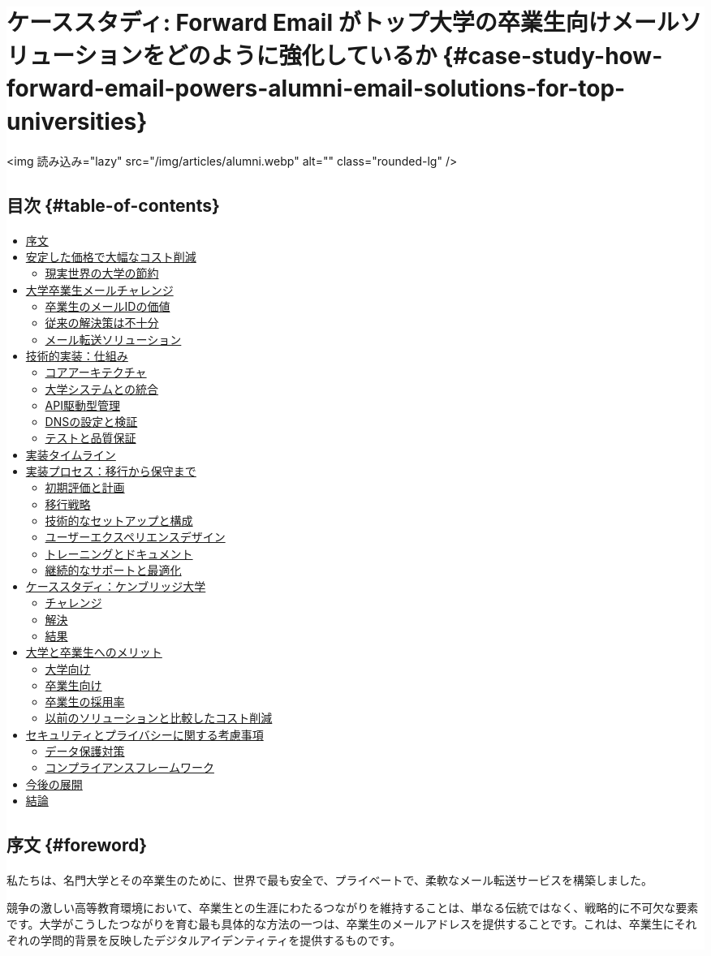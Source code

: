 # ケーススタディ: Forward Email がトップ大学の卒業生向けメールソリューションをどのように強化しているか {#case-study-how-forward-email-powers-alumni-email-solutions-for-top-universities}

<img 読み込み="lazy" src="/img/articles/alumni.webp" alt="" class="rounded-lg" />

## 目次 {#table-of-contents}

* [序文](#foreword)
* [安定した価格で大幅なコスト削減](#dramatic-cost-savings-with-stable-pricing)
  * [現実世界の大学の節約](#real-world-university-savings)
* [大学卒業生メールチャレンジ](#the-university-alumni-email-challenge)
  * [卒業生のメールIDの価値](#the-value-of-alumni-email-identity)
  * [従来の解決策は不十分](#traditional-solutions-fall-short)
  * [メール転送ソリューション](#the-forward-email-solution)
* [技術的実装：仕組み](#technical-implementation-how-it-works)
  * [コアアーキテクチャ](#core-architecture)
  * [大学システムとの統合](#integration-with-university-systems)
  * [API駆動型管理](#api-driven-management)
  * [DNSの設定と検証](#dns-configuration-and-verification)
  * [テストと品質保証](#testing-and-quality-assurance)
* [実装タイムライン](#implementation-timeline)
* [実装プロセス：移行から保守まで](#implementation-process-from-migration-to-maintenance)
  * [初期評価と計画](#initial-assessment-and-planning)
  * [移行戦略](#migration-strategy)
  * [技術的なセットアップと構成](#technical-setup-and-configuration)
  * [ユーザーエクスペリエンスデザイン](#user-experience-design)
  * [トレーニングとドキュメント](#training-and-documentation)
  * [継続的なサポートと最適化](#ongoing-support-and-optimization)
* [ケーススタディ：ケンブリッジ大学](#case-study-university-of-cambridge)
  * [チャレンジ](#challenge)
  * [解決](#solution)
  * [結果](#results)
* [大学と卒業生へのメリット](#benefits-for-universities-and-alumni)
  * [大学向け](#for-universities)
  * [卒業生向け](#for-alumni)
  * [卒業生の採用率](#adoption-rates-among-alumni)
  * [以前のソリューションと比較したコスト削減](#cost-savings-compared-to-previous-solutions)
* [セキュリティとプライバシーに関する考慮事項](#security-and-privacy-considerations)
  * [データ保護対策](#data-protection-measures)
  * [コンプライアンスフレームワーク](#compliance-framework)
* [今後の展開](#future-developments)
* [結論](#conclusion)

## 序文 {#foreword}

私たちは、名門大学とその卒業生のために、世界で最も安全で、プライベートで、柔軟なメール転送サービスを構築しました。

競争の激しい高等教育環境において、卒業生との生涯にわたるつながりを維持することは、単なる伝統ではなく、戦略的に不可欠な要素です。大学がこうしたつながりを育む最も具体的な方法の一つは、卒業生のメールアドレスを提供することです。これは、卒業生にそれぞれの学問的背景を反映したデジタルアイデンティティを提供するものです。
